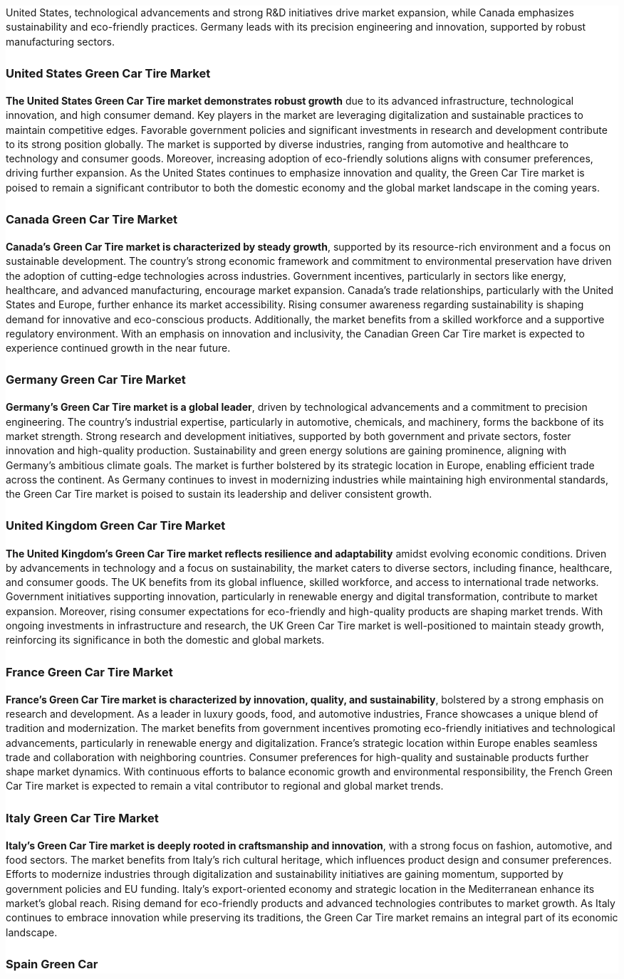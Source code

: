 United States, technological advancements and strong R&amp;D initiatives drive market expansion, while Canada emphasizes sustainability and eco-friendly practices. Germany leads with its precision engineering and innovation, supported by robust manufacturing sectors.</span></em></p></blockquote><h3><strong>United States Green Car Tire Market</strong></h3><p><strong>The United States Green Car Tire market demonstrates robust growth</strong> due to its advanced infrastructure, technological innovation, and high consumer demand. Key players in the market are leveraging digitalization and sustainable practices to maintain competitive edges. Favorable government policies and significant investments in research and development contribute to its strong position globally. The market is supported by diverse industries, ranging from automotive and healthcare to technology and consumer goods. Moreover, increasing adoption of eco-friendly solutions aligns with consumer preferences, driving further expansion. As the United States continues to emphasize innovation and quality, the Green Car Tire market is poised to remain a significant contributor to both the domestic economy and the global market landscape in the coming years.</p><h3><strong>Canada Green Car Tire Market</strong></h3><p><strong>Canada&rsquo;s Green Car Tire market is characterized by steady growth</strong>, supported by its resource-rich environment and a focus on sustainable development. The country&rsquo;s strong economic framework and commitment to environmental preservation have driven the adoption of cutting-edge technologies across industries. Government incentives, particularly in sectors like energy, healthcare, and advanced manufacturing, encourage market expansion. Canada&rsquo;s trade relationships, particularly with the United States and Europe, further enhance its market accessibility. Rising consumer awareness regarding sustainability is shaping demand for innovative and eco-conscious products. Additionally, the market benefits from a skilled workforce and a supportive regulatory environment. With an emphasis on innovation and inclusivity, the Canadian Green Car Tire market is expected to experience continued growth in the near future.</p><h3><strong>Germany Green Car Tire Market</strong></h3><p><strong>Germany&rsquo;s Green Car Tire market is a global leader</strong>, driven by technological advancements and a commitment to precision engineering. The country&rsquo;s industrial expertise, particularly in automotive, chemicals, and machinery, forms the backbone of its market strength. Strong research and development initiatives, supported by both government and private sectors, foster innovation and high-quality production. Sustainability and green energy solutions are gaining prominence, aligning with Germany&rsquo;s ambitious climate goals. The market is further bolstered by its strategic location in Europe, enabling efficient trade across the continent. As Germany continues to invest in modernizing industries while maintaining high environmental standards, the Green Car Tire market is poised to sustain its leadership and deliver consistent growth.</p><h3><strong>United Kingdom Green Car Tire Market</strong></h3><p><strong>The United Kingdom&rsquo;s Green Car Tire market reflects resilience and adaptability</strong> amidst evolving economic conditions. Driven by advancements in technology and a focus on sustainability, the market caters to diverse sectors, including finance, healthcare, and consumer goods. The UK benefits from its global influence, skilled workforce, and access to international trade networks. Government initiatives supporting innovation, particularly in renewable energy and digital transformation, contribute to market expansion. Moreover, rising consumer expectations for eco-friendly and high-quality products are shaping market trends. With ongoing investments in infrastructure and research, the UK Green Car Tire market is well-positioned to maintain steady growth, reinforcing its significance in both the domestic and global markets.</p><h3><strong>France Green Car Tire Market</strong></h3><p><strong>France&rsquo;s Green Car Tire market is characterized by innovation, quality, and sustainability</strong>, bolstered by a strong emphasis on research and development. As a leader in luxury goods, food, and automotive industries, France showcases a unique blend of tradition and modernization. The market benefits from government incentives promoting eco-friendly initiatives and technological advancements, particularly in renewable energy and digitalization. France&rsquo;s strategic location within Europe enables seamless trade and collaboration with neighboring countries. Consumer preferences for high-quality and sustainable products further shape market dynamics. With continuous efforts to balance economic growth and environmental responsibility, the French Green Car Tire market is expected to remain a vital contributor to regional and global market trends.</p><h3><strong>Italy Green Car Tire Market</strong></h3><p><strong>Italy&rsquo;s Green Car Tire market is deeply rooted in craftsmanship and innovation</strong>, with a strong focus on fashion, automotive, and food sectors. The market benefits from Italy&rsquo;s rich cultural heritage, which influences product design and consumer preferences. Efforts to modernize industries through digitalization and sustainability initiatives are gaining momentum, supported by government policies and EU funding. Italy&rsquo;s export-oriented economy and strategic location in the Mediterranean enhance its market&rsquo;s global reach. Rising demand for eco-friendly products and advanced technologies contributes to market growth. As Italy continues to embrace innovation while preserving its traditions, the Green Car Tire market remains an integral part of its economic landscape.</p><h3><strong>Spain Green Car